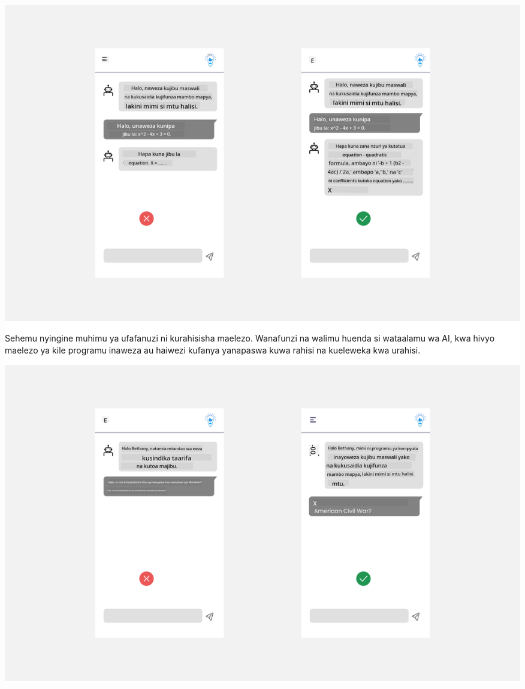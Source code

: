 ![AI ikijibu maswali kulingana na persona](../../../translated_images/solving-questions.b7dea1604de0cbd2e9c5fa00b1a68a0ed77178a035b94b9213196b9d125d0be8.sw.png)

Sehemu nyingine muhimu ya ufafanuzi ni kurahisisha maelezo. Wanafunzi na walimu huenda si wataalamu wa AI, kwa hivyo maelezo ya kile programu inaweza au haiwezi kufanya yanapaswa kuwa rahisi na kueleweka kwa urahisi.

![maelezo yaliyorahisishwa kuhusu uwezo wa AI](../../../translated_images/simplified-explanations.4679508a406c3621fa22bad4673e717fbff02f8b8d58afcab8cb6f1aa893a82f.sw.png)
